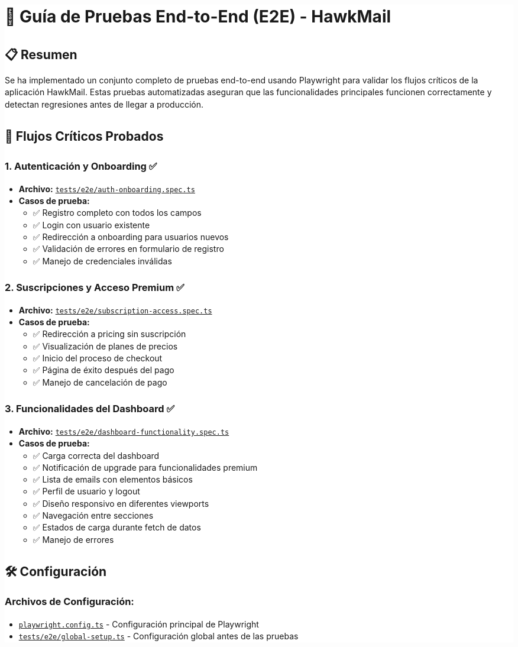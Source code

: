 # 🧪 Guía de Pruebas End-to-End (E2E) - HawkMail

## 📋 Resumen

Se ha implementado un conjunto completo de pruebas end-to-end usando Playwright para validar los flujos críticos de la aplicación HawkMail. Estas pruebas automatizadas aseguran que las funcionalidades principales funcionen correctamente y detectan regresiones antes de llegar a producción.

## 🎯 Flujos Críticos Probados

### 1. **Autenticación y Onboarding** ✅
- **Archivo:** [`tests/e2e/auth-onboarding.spec.ts`](tests/e2e/auth-onboarding.spec.ts:1)
- **Casos de prueba:**
  - ✅ Registro completo con todos los campos
  - ✅ Login con usuario existente
  - ✅ Redirección a onboarding para usuarios nuevos
  - ✅ Validación de errores en formulario de registro
  - ✅ Manejo de credenciales inválidas

### 2. **Suscripciones y Acceso Premium** ✅
- **Archivo:** [`tests/e2e/subscription-access.spec.ts`](tests/e2e/subscription-access.spec.ts:1)
- **Casos de prueba:**
  - ✅ Redirección a pricing sin suscripción
  - ✅ Visualización de planes de precios
  - ✅ Inicio del proceso de checkout
  - ✅ Página de éxito después del pago
  - ✅ Manejo de cancelación de pago

### 3. **Funcionalidades del Dashboard** ✅
- **Archivo:** [`tests/e2e/dashboard-functionality.spec.ts`](tests/e2e/dashboard-functionality.spec.ts:1)
- **Casos de prueba:**
  - ✅ Carga correcta del dashboard
  - ✅ Notificación de upgrade para funcionalidades premium
  - ✅ Lista de emails con elementos básicos
  - ✅ Perfil de usuario y logout
  - ✅ Diseño responsivo en diferentes viewports
  - ✅ Navegación entre secciones
  - ✅ Estados de carga durante fetch de datos
  - ✅ Manejo de errores

## 🛠️ Configuración

### **Archivos de Configuración:**
- [`playwright.config.ts`](playwright.config.ts:1) - Configuración principal de Playwright
- [`tests/e2e/global-setup.ts`](tests/e2e/global-setup.ts:1) - Configuración global antes de las pruebas
